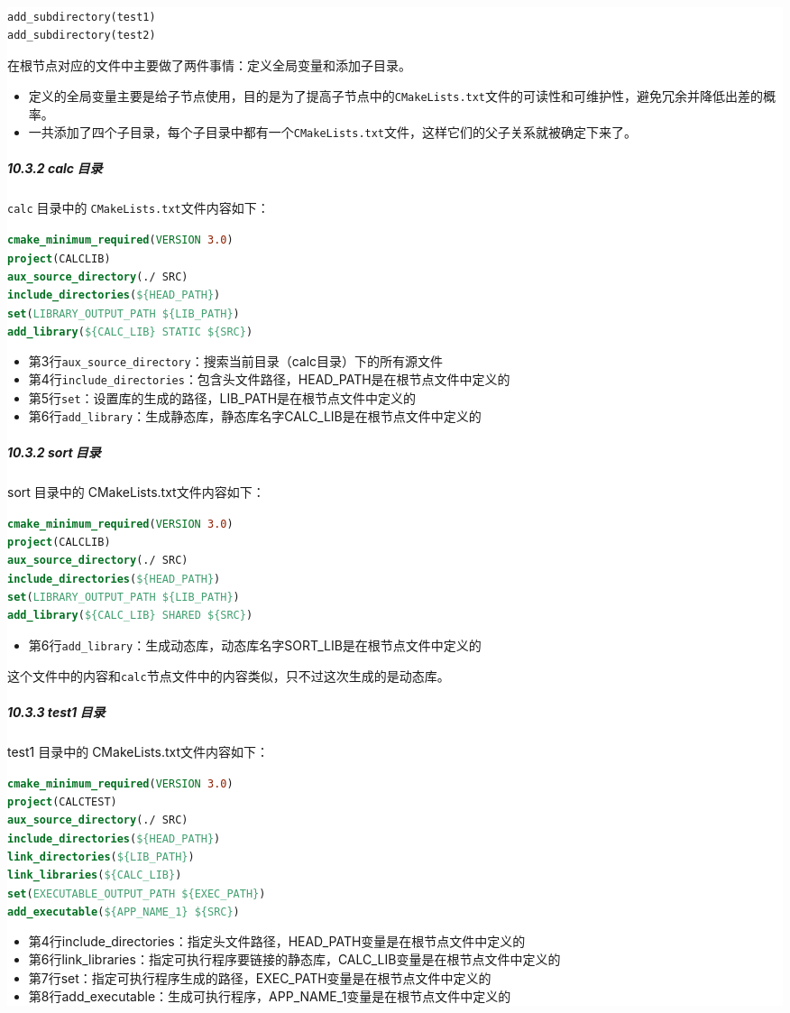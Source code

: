 ```
add_subdirectory(test1)
add_subdirectory(test2)
```

在根节点对应的文件中主要做了两件事情：定义全局变量和添加子目录。

- 定义的全局变量主要是给子节点使用，目的是为了提高子节点中的`CMakeLists.txt`文件的可读性和可维护性，避免冗余并降低出差的概率。
- 一共添加了四个子目录，每个子目录中都有一个`CMakeLists.txt`文件，这样它们的父子关系就被确定下来了。


##### 10.3.2 calc 目录

`calc` 目录中的 `CMakeLists.txt`文件内容如下：

``` cmake {: .line-numbers}
cmake_minimum_required(VERSION 3.0)
project(CALCLIB)
aux_source_directory(./ SRC)
include_directories(${HEAD_PATH})
set(LIBRARY_OUTPUT_PATH ${LIB_PATH})
add_library(${CALC_LIB} STATIC ${SRC})
```
- 第3行`aux_source_directory`：搜索当前目录（calc目录）下的所有源文件
- 第4行`include_directories`：包含头文件路径，HEAD_PATH是在根节点文件中定义的
- 第5行`set`：设置库的生成的路径，LIB_PATH是在根节点文件中定义的
- 第6行`add_library`：生成静态库，静态库名字CALC_LIB是在根节点文件中定义的

##### 10.3.2 sort 目录

sort 目录中的 CMakeLists.txt文件内容如下：

``` cmake {: .line-numbers}
cmake_minimum_required(VERSION 3.0)
project(CALCLIB)
aux_source_directory(./ SRC)
include_directories(${HEAD_PATH})
set(LIBRARY_OUTPUT_PATH ${LIB_PATH})
add_library(${CALC_LIB} SHARED ${SRC})
```
- 第6行`add_library`：生成动态库，动态库名字SORT_LIB是在根节点文件中定义的

这个文件中的内容和`calc`节点文件中的内容类似，只不过这次生成的是动态库。

##### 10.3.3 test1 目录

test1 目录中的 CMakeLists.txt文件内容如下：

``` cmake {: .line-numbers}
cmake_minimum_required(VERSION 3.0)
project(CALCTEST)
aux_source_directory(./ SRC)
include_directories(${HEAD_PATH})
link_directories(${LIB_PATH})
link_libraries(${CALC_LIB})
set(EXECUTABLE_OUTPUT_PATH ${EXEC_PATH})
add_executable(${APP_NAME_1} ${SRC})
```
- 第4行include_directories：指定头文件路径，HEAD_PATH变量是在根节点文件中定义的
- 第6行link_libraries：指定可执行程序要链接的静态库，CALC_LIB变量是在根节点文件中定义的
- 第7行set：指定可执行程序生成的路径，EXEC_PATH变量是在根节点文件中定义的
- 第8行add_executable：生成可执行程序，APP_NAME_1变量是在根节点文件中定义的
